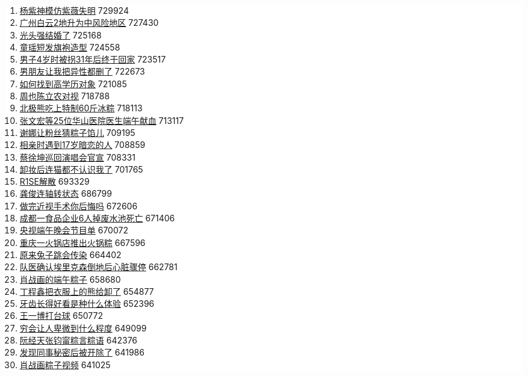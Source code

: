 1. [杨紫神模仿紫薇失明](https://s.weibo.com/weibo?q=%23%E6%9D%A8%E7%B4%AB%E7%A5%9E%E6%A8%A1%E4%BB%BF%E7%B4%AB%E8%96%87%E5%A4%B1%E6%98%8E%23&Refer=top) 729924
1. [广州白云2地升为中风险地区](https://s.weibo.com/weibo?q=%23%E5%B9%BF%E5%B7%9E%E7%99%BD%E4%BA%912%E5%9C%B0%E5%8D%87%E4%B8%BA%E4%B8%AD%E9%A3%8E%E9%99%A9%E5%9C%B0%E5%8C%BA%23&Refer=top) 727430
1. [光头强结婚了](https://s.weibo.com/weibo?q=%23%E5%85%89%E5%A4%B4%E5%BC%BA%E7%BB%93%E5%A9%9A%E4%BA%86%23&Refer=top) 725168
1. [童瑶短发旗袍造型](https://s.weibo.com/weibo?q=%23%E7%AB%A5%E7%91%B6%E7%9F%AD%E5%8F%91%E6%97%97%E8%A2%8D%E9%80%A0%E5%9E%8B%23&Refer=top) 724558
1. [男子4岁时被拐31年后终于回家](https://s.weibo.com/weibo?q=%E7%94%B7%E5%AD%904%E5%B2%81%E6%97%B6%E8%A2%AB%E6%8B%9031%E5%B9%B4%E5%90%8E%E7%BB%88%E4%BA%8E%E5%9B%9E%E5%AE%B6&Refer=top) 723517
1. [男朋友让我把异性都删了](https://s.weibo.com/weibo?q=%23%E7%94%B7%E6%9C%8B%E5%8F%8B%E8%AE%A9%E6%88%91%E6%8A%8A%E5%BC%82%E6%80%A7%E9%83%BD%E5%88%A0%E4%BA%86%23&Refer=top) 722673
1. [如何找到高学历对象](https://s.weibo.com/weibo?q=%23%E5%A6%82%E4%BD%95%E6%89%BE%E5%88%B0%E9%AB%98%E5%AD%A6%E5%8E%86%E5%AF%B9%E8%B1%A1%23&Refer=top) 721085
1. [周也陈立农对视](https://s.weibo.com/weibo?q=%23%E5%91%A8%E4%B9%9F%E9%99%88%E7%AB%8B%E5%86%9C%E5%AF%B9%E8%A7%86%23&Refer=top) 718788
1. [北极熊吃上特制60斤冰粽](https://s.weibo.com/weibo?q=%23%E5%8C%97%E6%9E%81%E7%86%8A%E5%90%83%E4%B8%8A%E7%89%B9%E5%88%B660%E6%96%A4%E5%86%B0%E7%B2%BD%23&Refer=top) 718113
1. [张文宏等25位华山医院医生端午献血](https://s.weibo.com/weibo?q=%23%E5%BC%A0%E6%96%87%E5%AE%8F%E7%AD%8925%E4%BD%8D%E5%8D%8E%E5%B1%B1%E5%8C%BB%E9%99%A2%E5%8C%BB%E7%94%9F%E7%AB%AF%E5%8D%88%E7%8C%AE%E8%A1%80%23&Refer=top) 713117
1. [谢娜让粉丝猜粽子馅儿](https://s.weibo.com/weibo?q=%23%E8%B0%A2%E5%A8%9C%E8%AE%A9%E7%B2%89%E4%B8%9D%E7%8C%9C%E7%B2%BD%E5%AD%90%E9%A6%85%E5%84%BF%23&Refer=top) 709195
1. [相亲时遇到17岁暗恋的人](https://s.weibo.com/weibo?q=%23%E7%9B%B8%E4%BA%B2%E6%97%B6%E9%81%87%E5%88%B017%E5%B2%81%E6%9A%97%E6%81%8B%E7%9A%84%E4%BA%BA%23&Refer=top) 708859
1. [蔡徐坤巡回演唱会官宣](https://s.weibo.com/weibo?q=%23%E8%94%A1%E5%BE%90%E5%9D%A4%E5%B7%A1%E5%9B%9E%E6%BC%94%E5%94%B1%E4%BC%9A%E5%AE%98%E5%AE%A3%23&Refer=top) 708331
1. [卸妆后连猫都不认识我了](https://s.weibo.com/weibo?q=%23%E5%8D%B8%E5%A6%86%E5%90%8E%E8%BF%9E%E7%8C%AB%E9%83%BD%E4%B8%8D%E8%AE%A4%E8%AF%86%E6%88%91%E4%BA%86%23&Refer=top) 701765
1. [R1SE解散](https://s.weibo.com/weibo?q=%23R1SE%E8%A7%A3%E6%95%A3%23&Refer=top) 693329
1. [龚俊连轴转状态](https://s.weibo.com/weibo?q=%23%E9%BE%9A%E4%BF%8A%E8%BF%9E%E8%BD%B4%E8%BD%AC%E7%8A%B6%E6%80%81%23&Refer=top) 686799
1. [做完近视手术你后悔吗](https://s.weibo.com/weibo?q=%23%E5%81%9A%E5%AE%8C%E8%BF%91%E8%A7%86%E6%89%8B%E6%9C%AF%E4%BD%A0%E5%90%8E%E6%82%94%E5%90%97%23&Refer=top) 672606
1. [成都一食品企业6人掉废水池死亡](https://s.weibo.com/weibo?q=%23%E6%88%90%E9%83%BD%E4%B8%80%E9%A3%9F%E5%93%81%E4%BC%81%E4%B8%9A6%E4%BA%BA%E6%8E%89%E5%BA%9F%E6%B0%B4%E6%B1%A0%E6%AD%BB%E4%BA%A1%23&Refer=top) 671406
1. [央视端午晚会节目单](https://s.weibo.com/weibo?q=%23%E5%A4%AE%E8%A7%86%E7%AB%AF%E5%8D%88%E6%99%9A%E4%BC%9A%E8%8A%82%E7%9B%AE%E5%8D%95%23&Refer=top) 670072
1. [重庆一火锅店推出火锅粽](https://s.weibo.com/weibo?q=%23%E9%87%8D%E5%BA%86%E4%B8%80%E7%81%AB%E9%94%85%E5%BA%97%E6%8E%A8%E5%87%BA%E7%81%AB%E9%94%85%E7%B2%BD%23&Refer=top) 667596
1. [原来兔子跳会传染](https://s.weibo.com/weibo?q=%23%E5%8E%9F%E6%9D%A5%E5%85%94%E5%AD%90%E8%B7%B3%E4%BC%9A%E4%BC%A0%E6%9F%93%23&Refer=top) 664402
1. [队医确认埃里克森倒地后心脏骤停](https://s.weibo.com/weibo?q=%23%E9%98%9F%E5%8C%BB%E7%A1%AE%E8%AE%A4%E5%9F%83%E9%87%8C%E5%85%8B%E6%A3%AE%E5%80%92%E5%9C%B0%E5%90%8E%E5%BF%83%E8%84%8F%E9%AA%A4%E5%81%9C%23&Refer=top) 662781
1. [肖战画的端午粽子](https://s.weibo.com/weibo?q=%23%E8%82%96%E6%88%98%E7%94%BB%E7%9A%84%E7%AB%AF%E5%8D%88%E7%B2%BD%E5%AD%90%23&Refer=top) 658680
1. [丁程鑫把衣服上的熊给卸了](https://s.weibo.com/weibo?q=%23%E4%B8%81%E7%A8%8B%E9%91%AB%E6%8A%8A%E8%A1%A3%E6%9C%8D%E4%B8%8A%E7%9A%84%E7%86%8A%E7%BB%99%E5%8D%B8%E4%BA%86%23&Refer=top) 654877
1. [牙齿长得好看是种什么体验](https://s.weibo.com/weibo?q=%E7%89%99%E9%BD%BF%E9%95%BF%E5%BE%97%E5%A5%BD%E7%9C%8B%E6%98%AF%E7%A7%8D%E4%BB%80%E4%B9%88%E4%BD%93%E9%AA%8C&Refer=top) 652396
1. [王一博打台球](https://s.weibo.com/weibo?q=%23%E7%8E%8B%E4%B8%80%E5%8D%9A%E6%89%93%E5%8F%B0%E7%90%83%23&Refer=top) 650772
1. [穷会让人卑微到什么程度](https://s.weibo.com/weibo?q=%23%E7%A9%B7%E4%BC%9A%E8%AE%A9%E4%BA%BA%E5%8D%91%E5%BE%AE%E5%88%B0%E4%BB%80%E4%B9%88%E7%A8%8B%E5%BA%A6%23&Refer=top) 649099
1. [阮经天张钧甯粽言粽语](https://s.weibo.com/weibo?q=%23%E9%98%AE%E7%BB%8F%E5%A4%A9%E5%BC%A0%E9%92%A7%E7%94%AF%E7%B2%BD%E8%A8%80%E7%B2%BD%E8%AF%AD%23&Refer=top) 642376
1. [发现同事秘密后被开除了](https://s.weibo.com/weibo?q=%23%E5%8F%91%E7%8E%B0%E5%90%8C%E4%BA%8B%E7%A7%98%E5%AF%86%E5%90%8E%E8%A2%AB%E5%BC%80%E9%99%A4%E4%BA%86%23&Refer=top) 641986
1. [肖战画粽子视频](https://s.weibo.com/weibo?q=%23%E8%82%96%E6%88%98%E7%94%BB%E7%B2%BD%E5%AD%90%E8%A7%86%E9%A2%91%23&Refer=top) 641025